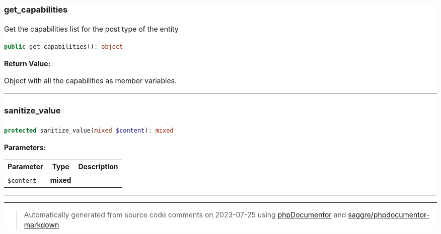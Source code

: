 ### get_capabilities

Get the capabilities list for the post type of the entity

```php
public get_capabilities(): object
```









**Return Value:**

Object with all the capabilities as member variables.



***

### sanitize_value



```php
protected sanitize_value(mixed $content): mixed
```








**Parameters:**

| Parameter | Type | Description |
|-----------|------|-------------|
| `$content` | **mixed** |  |




***


***
> Automatically generated from source code comments on 2023-07-25 using [phpDocumentor](http://www.phpdoc.org/) and [saggre/phpdocumentor-markdown](https://github.com/Saggre/phpDocumentor-markdown)
